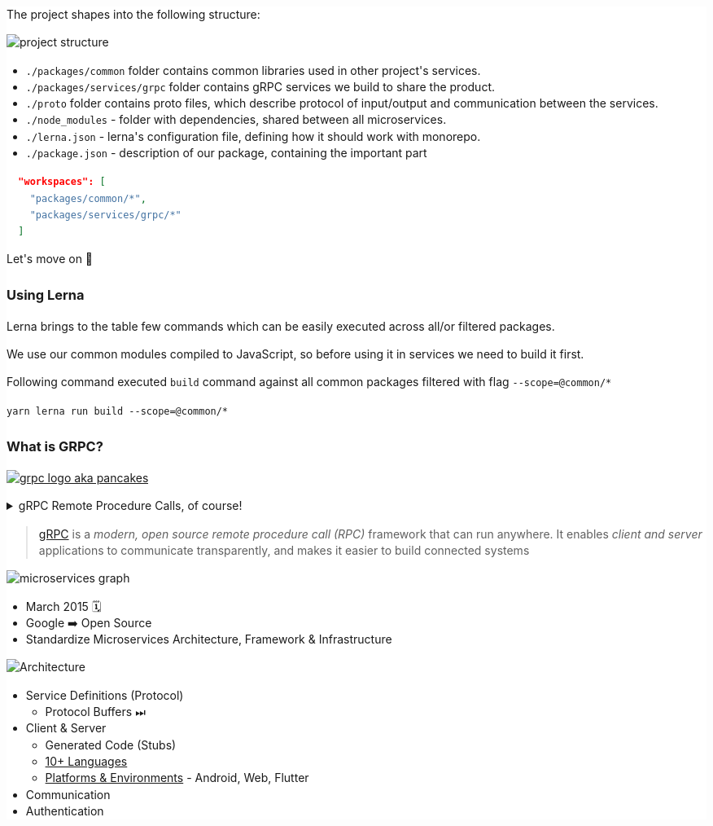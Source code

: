 The project shapes into the following structure:

![project structure](https://github.com/x-technology/mono-repo-nodejs-svc-sample/raw/main/docs/demo/project-structure.png)

- `./packages/common` folder contains common libraries used in other project's services.
- `./packages/services/grpc` folder contains gRPC services we build to share the product.
- `./proto` folder contains proto files, which describe protocol of input/output and communication between the services.
- `./node_modules` - folder with dependencies, shared between all microservices.
- `./lerna.json` - lerna's configuration file, defining how it should work with monorepo.
- `./package.json` - description of our package, containing the important part

```json
  "workspaces": [
    "packages/common/*",
    "packages/services/grpc/*"
  ]
```

Let's move on 🚚

### Using Lerna

Lerna brings to the table few commands which can be easily executed across all/or filtered packages.

We use our common modules compiled to JavaScript, so before using it in services we need to build it first.

Following command executed `build` command against all common packages filtered with flag `--scope=@common/*`
```shell
yarn lerna run build --scope=@common/*
```

### What is GRPC?

<a href="https://grpc.io/"><img src="https://github.com/grpc/grpc-community/blob/main/PanCakes/Pancakes_Bandana.png?raw=true" width="500px" alt="grpc logo aka pancakes"/></a>

<details><summary>gRPC Remote Procedure Calls, of course!</summary></details>

> [gRPC](https://grpc.io/docs/what-is-grpc/faq/) is a *modern, open source* *remote procedure call (RPC)* framework that can run anywhere. It enables *client and server* applications to communicate transparently, and makes it easier to build connected systems

![microservices graph](https://github.com/x-technology/mono-repo-nodejs-svc-sample/raw/main/docs/assets/graph.png)

- March 2015 🗓
- Google ➡️ Open Source
- Standardize Microservices Architecture, Framework & Infrastructure

![Architecture](https://grpc.io/img/landing-2.svg)

- Service Definitions (Protocol)
  - Protocol Buffers ⏭
- Client & Server
  - Generated Code (Stubs)
  - [10+ Languages](https://grpc.io/docs/languages/)
  - [Platforms & Environments](https://grpc.io/docs/platforms/) - Android, Web, Flutter
- Communication
- Authentication
